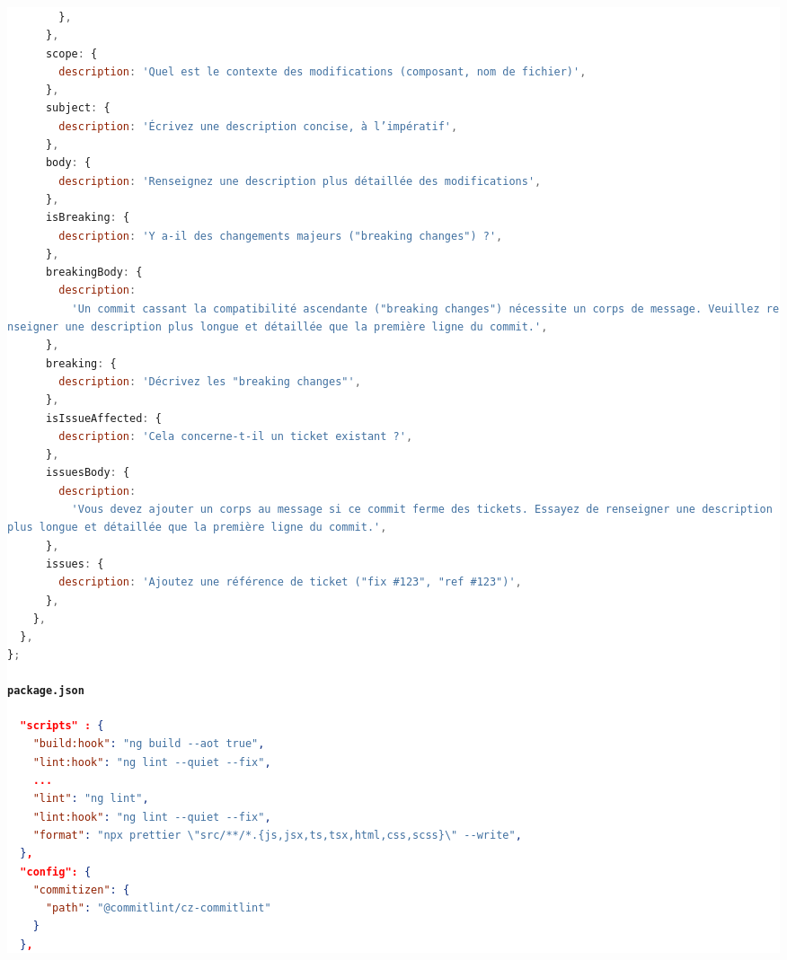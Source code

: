 ```javascript
        },
      },
      scope: {
        description: 'Quel est le contexte des modifications (composant, nom de fichier)',
      },
      subject: {
        description: 'Écrivez une description concise, à l’impératif',
      },
      body: {
        description: 'Renseignez une description plus détaillée des modifications',
      },
      isBreaking: {
        description: 'Y a-il des changements majeurs ("breaking changes") ?',
      },
      breakingBody: {
        description:
          'Un commit cassant la compatibilité ascendante ("breaking changes") nécessite un corps de message. Veuillez renseigner une description plus longue et détaillée que la première ligne du commit.',
      },
      breaking: {
        description: 'Décrivez les "breaking changes"',
      },
      isIssueAffected: {
        description: 'Cela concerne-t-il un ticket existant ?',
      },
      issuesBody: {
        description:
          'Vous devez ajouter un corps au message si ce commit ferme des tickets. Essayez de renseigner une description plus longue et détaillée que la première ligne du commit.',
      },
      issues: {
        description: 'Ajoutez une référence de ticket ("fix #123", "ref #123")',
      },
    },
  },
};
```

#### `package.json`

```json
  "scripts" : {
    "build:hook": "ng build --aot true",
    "lint:hook": "ng lint --quiet --fix",
    ...
    "lint": "ng lint",
    "lint:hook": "ng lint --quiet --fix",
    "format": "npx prettier \"src/**/*.{js,jsx,ts,tsx,html,css,scss}\" --write",
  },
  "config": {
    "commitizen": {
      "path": "@commitlint/cz-commitlint"
    }
  },
```
